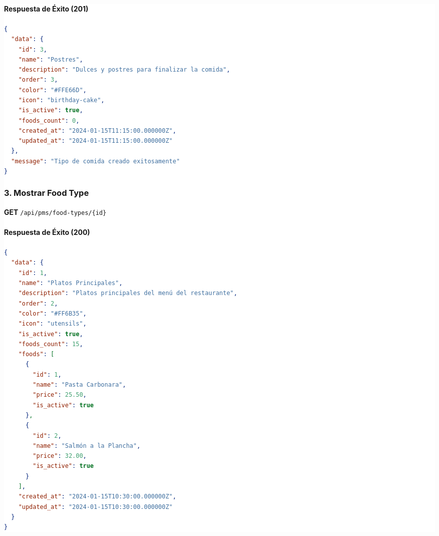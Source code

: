 #### Respuesta de Éxito (201)
```json
{
  "data": {
    "id": 3,
    "name": "Postres",
    "description": "Dulces y postres para finalizar la comida",
    "order": 3,
    "color": "#FFE66D",
    "icon": "birthday-cake",
    "is_active": true,
    "foods_count": 0,
    "created_at": "2024-01-15T11:15:00.000000Z",
    "updated_at": "2024-01-15T11:15:00.000000Z"
  },
  "message": "Tipo de comida creado exitosamente"
}
```

### 3. Mostrar Food Type

**GET** `/api/pms/food-types/{id}`

#### Respuesta de Éxito (200)
```json
{
  "data": {
    "id": 1,
    "name": "Platos Principales",
    "description": "Platos principales del menú del restaurante",
    "order": 2,
    "color": "#FF6B35",
    "icon": "utensils",
    "is_active": true,
    "foods_count": 15,
    "foods": [
      {
        "id": 1,
        "name": "Pasta Carbonara",
        "price": 25.50,
        "is_active": true
      },
      {
        "id": 2,
        "name": "Salmón a la Plancha",
        "price": 32.00,
        "is_active": true
      }
    ],
    "created_at": "2024-01-15T10:30:00.000000Z",
    "updated_at": "2024-01-15T10:30:00.000000Z"
  }
}
```
